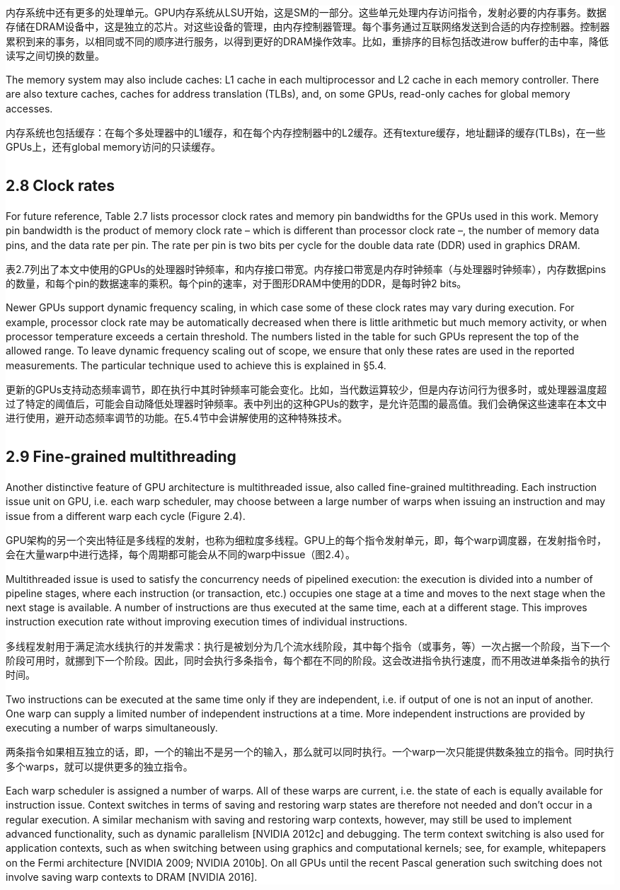 内存系统中还有更多的处理单元。GPU内存系统从LSU开始，这是SM的一部分。这些单元处理内存访问指令，发射必要的内存事务。数据存储在DRAM设备中，这是独立的芯片。对这些设备的管理，由内存控制器管理。每个事务通过互联网络发送到合适的内存控制器。控制器累积到来的事务，以相同或不同的顺序进行服务，以得到更好的DRAM操作效率。比如，重排序的目标包括改进row buffer的击中率，降低读写之间切换的数量。

The memory system may also include caches: L1 cache in each multiprocessor and L2 cache in each memory controller. There are also texture caches, caches for address translation (TLBs), and, on some GPUs, read-only caches for global memory accesses.

内存系统也包括缓存：在每个多处理器中的L1缓存，和在每个内存控制器中的L2缓存。还有texture缓存，地址翻译的缓存(TLBs)，在一些GPUs上，还有global memory访问的只读缓存。

## 2.8 Clock rates

For future reference, Table 2.7 lists processor clock rates and memory pin bandwidths for the GPUs used in this work. Memory pin bandwidth is the product of memory clock rate – which is different than processor clock rate –, the number of memory data pins, and the data rate per pin. The rate per pin is two bits per cycle for the double data rate (DDR) used in graphics DRAM.

表2.7列出了本文中使用的GPUs的处理器时钟频率，和内存接口带宽。内存接口带宽是内存时钟频率（与处理器时钟频率），内存数据pins的数量，和每个pin的数据速率的乘积。每个pin的速率，对于图形DRAM中使用的DDR，是每时钟2 bits。

Newer GPUs support dynamic frequency scaling, in which case some of these clock rates may vary during execution. For example, processor clock rate may be automatically decreased when there is little arithmetic but much memory activity, or when processor temperature exceeds a certain threshold. The numbers listed in the table for such GPUs represent the top of the allowed range. To leave dynamic frequency scaling out of scope, we ensure that only these rates are used in the reported measurements. The particular technique used to achieve this is explained in §5.4.

更新的GPUs支持动态频率调节，即在执行中其时钟频率可能会变化。比如，当代数运算较少，但是内存访问行为很多时，或处理器温度超过了特定的阈值后，可能会自动降低处理器时钟频率。表中列出的这种GPUs的数字，是允许范围的最高值。我们会确保这些速率在本文中进行使用，避开动态频率调节的功能。在5.4节中会讲解使用的这种特殊技术。

## 2.9 Fine-grained multithreading

Another distinctive feature of GPU architecture is multithreaded issue, also called fine-grained multithreading. Each instruction issue unit on GPU, i.e. each warp scheduler, may choose between a large number of warps when issuing an instruction and may issue from a different warp each cycle (Figure 2.4).

GPU架构的另一个突出特征是多线程的发射，也称为细粒度多线程。GPU上的每个指令发射单元，即，每个warp调度器，在发射指令时，会在大量warp中进行选择，每个周期都可能会从不同的warp中issue（图2.4）。

Multithreaded issue is used to satisfy the concurrency needs of pipelined execution: the execution is divided into a number of pipeline stages, where each instruction (or transaction, etc.) occupies one stage at a time and moves to the next stage when the next stage is available. A number of instructions are thus executed at the same time, each at a different stage. This improves instruction execution rate without improving execution times of individual instructions.

多线程发射用于满足流水线执行的并发需求：执行是被划分为几个流水线阶段，其中每个指令（或事务，等）一次占据一个阶段，当下一个阶段可用时，就挪到下一个阶段。因此，同时会执行多条指令，每个都在不同的阶段。这会改进指令执行速度，而不用改进单条指令的执行时间。

Two instructions can be executed at the same time only if they are independent, i.e. if output of one is not an input of another. One warp can supply a limited number of independent instructions at a time. More independent instructions are provided by executing a number of warps simultaneously.

两条指令如果相互独立的话，即，一个的输出不是另一个的输入，那么就可以同时执行。一个warp一次只能提供数条独立的指令。同时执行多个warps，就可以提供更多的独立指令。

Each warp scheduler is assigned a number of warps. All of these warps are current, i.e. the state of each is equally available for instruction issue. Context switches in terms of saving and restoring warp states are therefore not needed and don’t occur in a regular execution. A similar mechanism with saving and restoring warp contexts, however, may still be used to implement advanced functionality, such as dynamic parallelism [NVIDIA 2012c] and debugging. The term context switching is also used for application contexts, such as when switching between using graphics and computational kernels; see, for example, whitepapers on the Fermi architecture [NVIDIA 2009; NVIDIA 2010b]. On all GPUs until the recent Pascal generation such switching does not involve saving warp contexts to DRAM [NVIDIA 2016].
